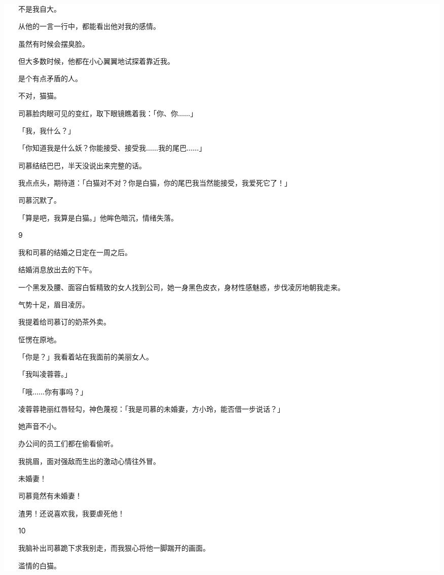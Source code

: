 &emsp;&emsp;不是我自大。  
  
&emsp;&emsp;从他的一言一行中，都能看出他对我的感情。  
  
&emsp;&emsp;虽然有时候会摆臭脸。  
  
&emsp;&emsp;但大多数时候，他都在小心翼翼地试探着靠近我。  
  
&emsp;&emsp;是个有点矛盾的人。  
  
&emsp;&emsp;不对，猫猫。  
  
&emsp;&emsp;司慕脸肉眼可见的变红，取下眼镜瞧着我：「你、你……」  
  
&emsp;&emsp;「我，我什么？」  
  
&emsp;&emsp;「你知道我是什么妖？你能接受、接受我……我的尾巴……」  
  
&emsp;&emsp;司慕结结巴巴，半天没说出来完整的话。  
  
&emsp;&emsp;我点点头，期待道：「白猫对不对？你是白猫，你的尾巴我当然能接受，我爱死它了！」  
  
&emsp;&emsp;司慕沉默了。  
  
&emsp;&emsp;「算是吧，我算是白猫。」他眸色暗沉，情绪失落。  
  
&emsp;&emsp;9  
  
&emsp;&emsp;我和司慕的结婚之日定在一周之后。  
  
&emsp;&emsp;结婚消息放出去的下午。  
  
&emsp;&emsp;一个黑发及腰、面容白皙精致的女人找到公司，她一身黑色皮衣，身材性感魅惑，步伐凌厉地朝我走来。  
  
&emsp;&emsp;气势十足，眉目凌厉。  
  
&emsp;&emsp;我提着给司慕订的奶茶外卖。  
  
&emsp;&emsp;怔愣在原地。  
  
&emsp;&emsp;「你是？」我看着站在我面前的美丽女人。  
  
&emsp;&emsp;「我叫凌蓉蓉。」  
  
&emsp;&emsp;「哦……你有事吗？」  
  
&emsp;&emsp;凌蓉蓉艳丽红唇轻勾，神色蔑视：「我是司慕的未婚妻，方小玲，能否借一步说话？」  
  
&emsp;&emsp;她声音不小。  
  
&emsp;&emsp;办公间的员工们都在偷看偷听。  
  
&emsp;&emsp;我挑眉，面对强敌而生出的激动心情往外冒。  
  
&emsp;&emsp;未婚妻！  
  
&emsp;&emsp;司慕竟然有未婚妻！  
  
&emsp;&emsp;渣男！还说喜欢我，我要虐死他！  
  
&emsp;&emsp;10  
  
&emsp;&emsp;我脑补出司慕跪下求我别走，而我狠心将他一脚踹开的画面。  
  
&emsp;&emsp;滥情的白猫。  
  